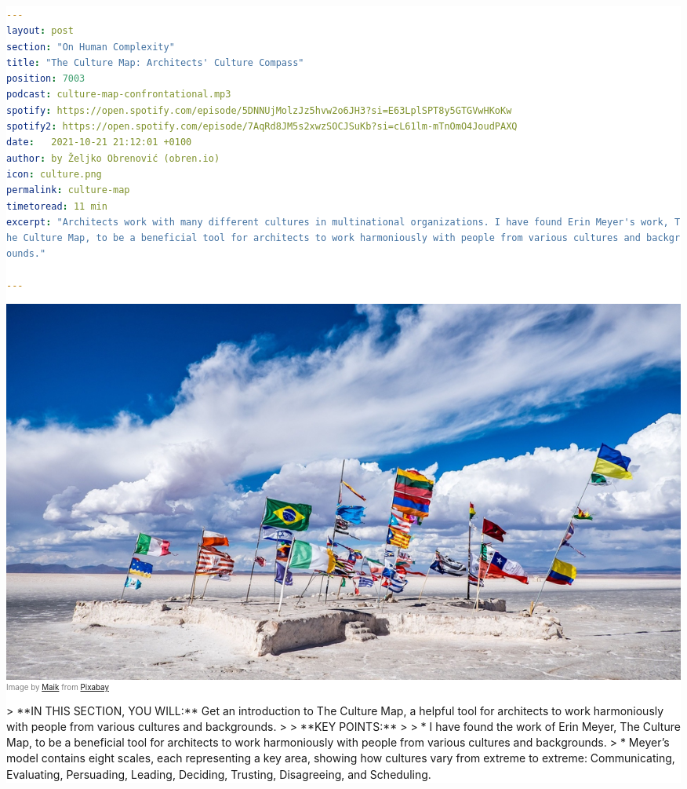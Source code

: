 ```yaml
---
layout: post
section: "On Human Complexity"
title: "The Culture Map: Architects' Culture Compass"
position: 7003
podcast: culture-map-confrontational.mp3
spotify: https://open.spotify.com/episode/5DNNUjMolzJz5hvw2o6JH3?si=E63LplSPT8y5GTGVwHKoKw
spotify2: https://open.spotify.com/episode/7AqRd8JM5s2xwzSOCJSuKb?si=cL61lm-mTnOmO4JoudPAXQ
date:   2021-10-21 21:12:01 +0100
author: by Željko Obrenović (obren.io)
icon: culture.png
permalink: culture-map
timetoread: 11 min
excerpt: "Architects work with many different cultures in multinational organizations. I have found Erin Meyer's work, The Culture Map, to be a beneficial tool for architects to work harmoniously with people from various cultures and backgrounds."

---
```


![](assets/images/arch/bolivia-g4261bf11f_1920.jpg)
<div style="font-size: 70%; margin-top: -16px; color: grey; margin-bottom: 12px">
Image by <a href="https://pixabay.com/users/mailanmaik-4340251/?utm_source=link-attribution&amp;utm_medium=referral&amp;utm_campaign=image&amp;utm_content=2494518">Maik</a> from <a href="https://pixabay.com//?utm_source=link-attribution&amp;utm_medium=referral&amp;utm_campaign=image&amp;utm_content=2494518">Pixabay</a>
</div>
> **IN THIS SECTION, YOU WILL:**  Get an introduction to The Culture Map, a helpful tool for architects to work harmoniously with people from various cultures and backgrounds.
>
> **KEY POINTS:**
>
> * I have found the work of Erin Meyer, The Culture Map, to be a beneficial tool for architects to work harmoniously with people from various cultures and backgrounds.
> * Meyer’s model contains eight scales, each representing a key area, showing how cultures vary from extreme to extreme: Communicating, Evaluating, Persuading, Leading, Deciding, Trusting, Disagreeing, and Scheduling.
<style>